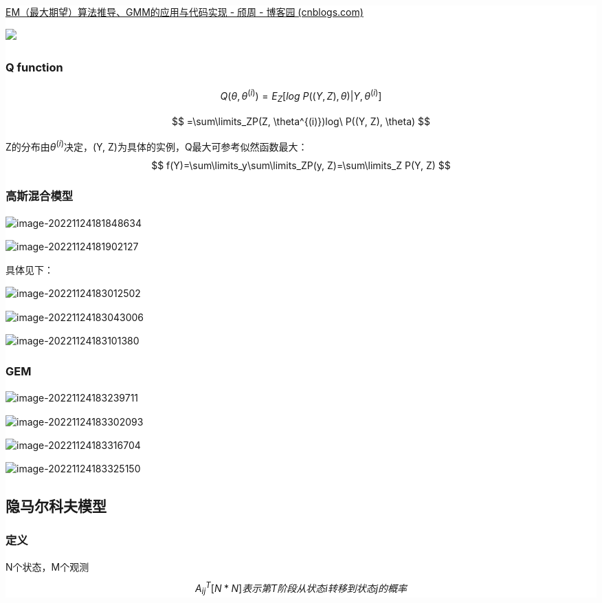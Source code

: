 [EM（最大期望）算法推导、GMM的应用与代码实现 - 颀周 - 博客园 (cnblogs.com)](https://www.cnblogs.com/qizhou/p/13100817.html)

![](https://wyj-bck.oss-cn-guangzhou.aliyuncs.com/pic/20221124174713.png)

### Q function

$$
Q(\theta,\theta^{(i)})=E_Z[log\ P((Y, Z), \theta)|Y, \theta^{(i)}]
$$

$$
=\sum\limits_ZP(Z, \theta^{(i)})log\ P((Y, Z), \theta)
$$

Z的分布由$\theta^{(i)}$决定，(Y, Z)为具体的实例，Q最大可参考似然函数最大：
$$
f(Y)=\sum\limits_y\sum\limits_ZP(y, Z)=\sum\limits_Z P(Y, Z)
$$

### 高斯混合模型

![image-20221124181848634](https://wyj-bck.oss-cn-guangzhou.aliyuncs.com/pic/image-20221124181848634.png)

![image-20221124181902127](https://wyj-bck.oss-cn-guangzhou.aliyuncs.com/pic/image-20221124181902127.png)

具体见下：

![image-20221124183012502](https://wyj-bck.oss-cn-guangzhou.aliyuncs.com/pic/image-20221124183012502.png)

![image-20221124183043006](https://wyj-bck.oss-cn-guangzhou.aliyuncs.com/pic/image-20221124183043006.png)

![image-20221124183101380](https://wyj-bck.oss-cn-guangzhou.aliyuncs.com/pic/image-20221124183101380.png)

### GEM

![image-20221124183239711](https://wyj-bck.oss-cn-guangzhou.aliyuncs.com/pic/image-20221124183239711.png)

![image-20221124183302093](https://wyj-bck.oss-cn-guangzhou.aliyuncs.com/pic/image-20221124183302093.png)

![image-20221124183316704](https://wyj-bck.oss-cn-guangzhou.aliyuncs.com/pic/image-20221124183316704.png)

![image-20221124183325150](https://wyj-bck.oss-cn-guangzhou.aliyuncs.com/pic/image-20221124183325150.png)

## 隐马尔科夫模型

### 定义

N个状态，M个观测
$$
A^T_{ij}[N*N]表示第T阶段从状态i转移到状态j的概率
$$
